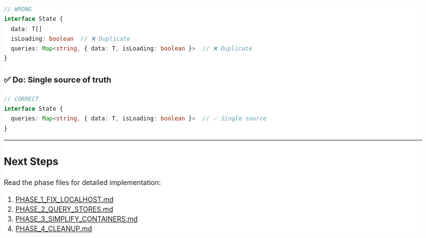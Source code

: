 ```typescript
// WRONG
interface State {
  data: T[]
  isLoading: boolean  // ❌ Duplicate
  queries: Map<string, { data: T, isLoading: boolean }>  // ❌ Duplicate
}
```

### **✅ Do: Single source of truth**

```typescript
// CORRECT
interface State {
  queries: Map<string, { data: T, isLoading: boolean }>  // ✅ Single source
}
```

---

## **Next Steps**

Read the phase files for detailed implementation:

1. [PHASE_1_FIX_LOCALHOST.md](./PHASE_1_FIX_LOCALHOST.md)
2. [PHASE_2_QUERY_STORES.md](./PHASE_2_QUERY_STORES.md)
3. [PHASE_3_SIMPLIFY_CONTAINERS.md](./PHASE_3_SIMPLIFY_CONTAINERS.md)
4. [PHASE_4_CLEANUP.md](./PHASE_4_CLEANUP.md)

